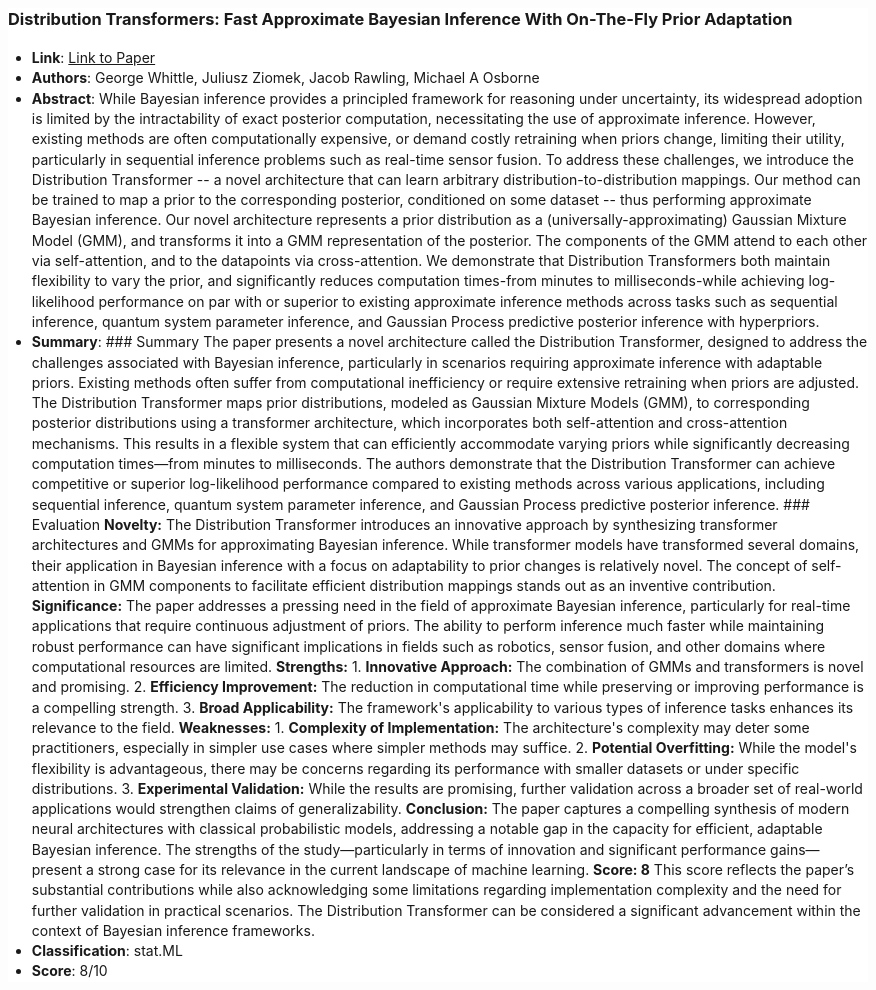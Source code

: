 ### Distribution Transformers: Fast Approximate Bayesian Inference With On-The-Fly Prior Adaptation
- **Link**: [Link to Paper](http://arxiv.org/abs/2502.02463v1)
- **Authors**: George Whittle, Juliusz Ziomek, Jacob Rawling, Michael A Osborne
- **Abstract**: While Bayesian inference provides a principled framework for reasoning under uncertainty, its widespread adoption is limited by the intractability of exact posterior computation, necessitating the use of approximate inference. However, existing methods are often computationally expensive, or demand costly retraining when priors change, limiting their utility, particularly in sequential inference problems such as real-time sensor fusion. To address these challenges, we introduce the Distribution Transformer -- a novel architecture that can learn arbitrary distribution-to-distribution mappings. Our method can be trained to map a prior to the corresponding posterior, conditioned on some dataset -- thus performing approximate Bayesian inference. Our novel architecture represents a prior distribution as a (universally-approximating) Gaussian Mixture Model (GMM), and transforms it into a GMM representation of the posterior. The components of the GMM attend to each other via self-attention, and to the datapoints via cross-attention. We demonstrate that Distribution Transformers both maintain flexibility to vary the prior, and significantly reduces computation times-from minutes to milliseconds-while achieving log-likelihood performance on par with or superior to existing approximate inference methods across tasks such as sequential inference, quantum system parameter inference, and Gaussian Process predictive posterior inference with hyperpriors.
- **Summary**: ### Summary The paper presents a novel architecture called the Distribution Transformer, designed to address the challenges associated with Bayesian inference, particularly in scenarios requiring approximate inference with adaptable priors. Existing methods often suffer from computational inefficiency or require extensive retraining when priors are adjusted. The Distribution Transformer maps prior distributions, modeled as Gaussian Mixture Models (GMM), to corresponding posterior distributions using a transformer architecture, which incorporates both self-attention and cross-attention mechanisms. This results in a flexible system that can efficiently accommodate varying priors while significantly decreasing computation times—from minutes to milliseconds. The authors demonstrate that the Distribution Transformer can achieve competitive or superior log-likelihood performance compared to existing methods across various applications, including sequential inference, quantum system parameter inference, and Gaussian Process predictive posterior inference. ### Evaluation **Novelty:** The Distribution Transformer introduces an innovative approach by synthesizing transformer architectures and GMMs for approximating Bayesian inference. While transformer models have transformed several domains, their application in Bayesian inference with a focus on adaptability to prior changes is relatively novel. The concept of self-attention in GMM components to facilitate efficient distribution mappings stands out as an inventive contribution. **Significance:** The paper addresses a pressing need in the field of approximate Bayesian inference, particularly for real-time applications that require continuous adjustment of priors. The ability to perform inference much faster while maintaining robust performance can have significant implications in fields such as robotics, sensor fusion, and other domains where computational resources are limited.  **Strengths:** 1. **Innovative Approach:** The combination of GMMs and transformers is novel and promising. 2. **Efficiency Improvement:** The reduction in computational time while preserving or improving performance is a compelling strength. 3. **Broad Applicability:** The framework's applicability to various types of inference tasks enhances its relevance to the field. **Weaknesses:** 1. **Complexity of Implementation:** The architecture's complexity may deter some practitioners, especially in simpler use cases where simpler methods may suffice. 2. **Potential Overfitting:** While the model's flexibility is advantageous, there may be concerns regarding its performance with smaller datasets or under specific distributions. 3. **Experimental Validation:** While the results are promising, further validation across a broader set of real-world applications would strengthen claims of generalizability. **Conclusion:** The paper captures a compelling synthesis of modern neural architectures with classical probabilistic models, addressing a notable gap in the capacity for efficient, adaptable Bayesian inference. The strengths of the study—particularly in terms of innovation and significant performance gains—present a strong case for its relevance in the current landscape of machine learning. **Score: 8**  This score reflects the paper’s substantial contributions while also acknowledging some limitations regarding implementation complexity and the need for further validation in practical scenarios. The Distribution Transformer can be considered a significant advancement within the context of Bayesian inference frameworks.
- **Classification**: stat.ML
- **Score**: 8/10

